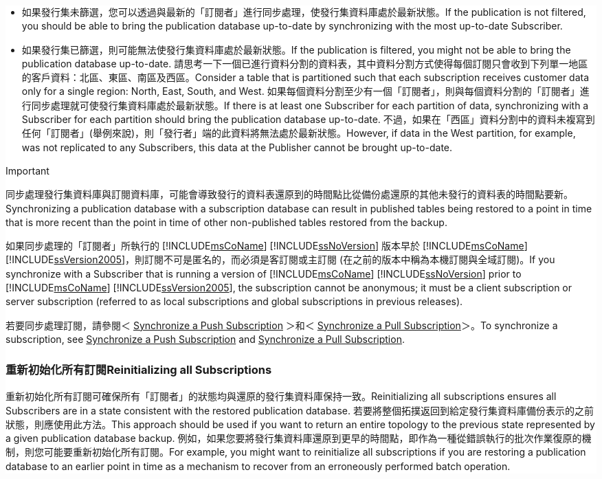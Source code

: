 -   <span data-ttu-id="f0734-126">如果發行集未篩選，您可以透過與最新的「訂閱者」進行同步處理，使發行集資料庫處於最新狀態。</span><span class="sxs-lookup"><span data-stu-id="f0734-126">If the publication is not filtered, you should be able to bring the publication database up-to-date by synchronizing with the most up-to-date Subscriber.</span></span>  
  
-   <span data-ttu-id="f0734-127">如果發行集已篩選，則可能無法使發行集資料庫處於最新狀態。</span><span class="sxs-lookup"><span data-stu-id="f0734-127">If the publication is filtered, you might not be able to bring the publication database up-to-date.</span></span> <span data-ttu-id="f0734-128">請思考一下一個已進行資料分割的資料表，其中資料分割方式使得每個訂閱只會收到下列單一地區的客戶資料：北區、東區、南區及西區。</span><span class="sxs-lookup"><span data-stu-id="f0734-128">Consider a table that is partitioned such that each subscription receives customer data only for a single region: North, East, South, and West.</span></span> <span data-ttu-id="f0734-129">如果每個資料分割至少有一個「訂閱者」，則與每個資料分割的「訂閱者」進行同步處理就可使發行集資料庫處於最新狀態。</span><span class="sxs-lookup"><span data-stu-id="f0734-129">If there is at least one Subscriber for each partition of data, synchronizing with a Subscriber for each partition should bring the publication database up-to-date.</span></span> <span data-ttu-id="f0734-130">不過，如果在「西區」資料分割中的資料未複寫到任何「訂閱者」(舉例來說)，則「發行者」端的此資料將無法處於最新狀態。</span><span class="sxs-lookup"><span data-stu-id="f0734-130">However, if data in the West partition, for example, was not replicated to any Subscribers, this data at the Publisher cannot be brought up-to-date.</span></span>  
  
> [!IMPORTANT]  
>  <span data-ttu-id="f0734-131">同步處理發行集資料庫與訂閱資料庫，可能會導致發行的資料表還原到的時間點比從備份處還原的其他未發行的資料表的時間點要新。</span><span class="sxs-lookup"><span data-stu-id="f0734-131">Synchronizing a publication database with a subscription database can result in published tables being restored to a point in time that is more recent than the point in time of other non-published tables restored from the backup.</span></span>  
  
 <span data-ttu-id="f0734-132">如果同步處理的「訂閱者」所執行的 [!INCLUDE[msCoName](../../../includes/msconame-md.md)] [!INCLUDE[ssNoVersion](../../../includes/ssnoversion-md.md)] 版本早於 [!INCLUDE[msCoName](../../../includes/msconame-md.md)] [!INCLUDE[ssVersion2005](../../../includes/ssversion2005-md.md)]，則訂閱不可是匿名的，而必須是客訂閱或主訂閱 (在之前的版本中稱為本機訂閱與全域訂閱)。</span><span class="sxs-lookup"><span data-stu-id="f0734-132">If you synchronize with a Subscriber that is running a version of [!INCLUDE[msCoName](../../../includes/msconame-md.md)] [!INCLUDE[ssNoVersion](../../../includes/ssnoversion-md.md)] prior to [!INCLUDE[msCoName](../../../includes/msconame-md.md)] [!INCLUDE[ssVersion2005](../../../includes/ssversion2005-md.md)], the subscription cannot be anonymous; it must be a client subscription or server subscription (referred to as local subscriptions and global subscriptions in previous releases).</span></span>  
  
 <span data-ttu-id="f0734-133">若要同步處理訂閱，請參閱＜ [Synchronize a Push Subscription](../synchronize-a-push-subscription.md) ＞和＜ [Synchronize a Pull Subscription](../synchronize-a-pull-subscription.md)＞。</span><span class="sxs-lookup"><span data-stu-id="f0734-133">To synchronize a subscription, see [Synchronize a Push Subscription](../synchronize-a-push-subscription.md) and [Synchronize a Pull Subscription](../synchronize-a-pull-subscription.md).</span></span>  
  
### <a name="reinitializing-all-subscriptions"></a><span data-ttu-id="f0734-134">重新初始化所有訂閱</span><span class="sxs-lookup"><span data-stu-id="f0734-134">Reinitializing all Subscriptions</span></span>  
 <span data-ttu-id="f0734-135">重新初始化所有訂閱可確保所有「訂閱者」的狀態均與還原的發行集資料庫保持一致。</span><span class="sxs-lookup"><span data-stu-id="f0734-135">Reinitializing all subscriptions ensures all Subscribers are in a state consistent with the restored publication database.</span></span> <span data-ttu-id="f0734-136">若要將整個拓撲返回到給定發行集資料庫備份表示的之前狀態，則應使用此方法。</span><span class="sxs-lookup"><span data-stu-id="f0734-136">This approach should be used if you want to return an entire topology to the previous state represented by a given publication database backup.</span></span> <span data-ttu-id="f0734-137">例如，如果您要將發行集資料庫還原到更早的時間點，即作為一種從錯誤執行的批次作業復原的機制，則您可能要重新初始化所有訂閱。</span><span class="sxs-lookup"><span data-stu-id="f0734-137">For example, you might want to reinitialize all subscriptions if you are restoring a publication database to an earlier point in time as a mechanism to recover from an erroneously performed batch operation.</span></span>  
  